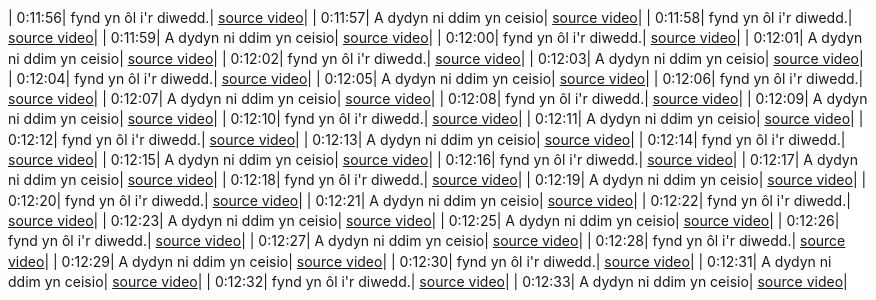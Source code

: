 | 0:11:56| fynd yn ôl i'r diwedd.| [source video](https://archive.org/details/citycouncil110901hillsideridgetopprotection?start=716)|
| 0:11:57| A dydyn ni ddim yn ceisio| [source video](https://archive.org/details/citycouncil110901hillsideridgetopprotection?start=717)|
| 0:11:58| fynd yn ôl i'r diwedd.| [source video](https://archive.org/details/citycouncil110901hillsideridgetopprotection?start=718)|
| 0:11:59| A dydyn ni ddim yn ceisio| [source video](https://archive.org/details/citycouncil110901hillsideridgetopprotection?start=719)|
| 0:12:00| fynd yn ôl i'r diwedd.| [source video](https://archive.org/details/citycouncil110901hillsideridgetopprotection?start=720)|
| 0:12:01| A dydyn ni ddim yn ceisio| [source video](https://archive.org/details/citycouncil110901hillsideridgetopprotection?start=721)|
| 0:12:02| fynd yn ôl i'r diwedd.| [source video](https://archive.org/details/citycouncil110901hillsideridgetopprotection?start=722)|
| 0:12:03| A dydyn ni ddim yn ceisio| [source video](https://archive.org/details/citycouncil110901hillsideridgetopprotection?start=723)|
| 0:12:04| fynd yn ôl i'r diwedd.| [source video](https://archive.org/details/citycouncil110901hillsideridgetopprotection?start=724)|
| 0:12:05| A dydyn ni ddim yn ceisio| [source video](https://archive.org/details/citycouncil110901hillsideridgetopprotection?start=725)|
| 0:12:06| fynd yn ôl i'r diwedd.| [source video](https://archive.org/details/citycouncil110901hillsideridgetopprotection?start=726)|
| 0:12:07| A dydyn ni ddim yn ceisio| [source video](https://archive.org/details/citycouncil110901hillsideridgetopprotection?start=727)|
| 0:12:08| fynd yn ôl i'r diwedd.| [source video](https://archive.org/details/citycouncil110901hillsideridgetopprotection?start=728)|
| 0:12:09| A dydyn ni ddim yn ceisio| [source video](https://archive.org/details/citycouncil110901hillsideridgetopprotection?start=729)|
| 0:12:10| fynd yn ôl i'r diwedd.| [source video](https://archive.org/details/citycouncil110901hillsideridgetopprotection?start=730)|
| 0:12:11| A dydyn ni ddim yn ceisio| [source video](https://archive.org/details/citycouncil110901hillsideridgetopprotection?start=731)|
| 0:12:12| fynd yn ôl i'r diwedd.| [source video](https://archive.org/details/citycouncil110901hillsideridgetopprotection?start=732)|
| 0:12:13| A dydyn ni ddim yn ceisio| [source video](https://archive.org/details/citycouncil110901hillsideridgetopprotection?start=733)|
| 0:12:14| fynd yn ôl i'r diwedd.| [source video](https://archive.org/details/citycouncil110901hillsideridgetopprotection?start=734)|
| 0:12:15| A dydyn ni ddim yn ceisio| [source video](https://archive.org/details/citycouncil110901hillsideridgetopprotection?start=735)|
| 0:12:16| fynd yn ôl i'r diwedd.| [source video](https://archive.org/details/citycouncil110901hillsideridgetopprotection?start=736)|
| 0:12:17| A dydyn ni ddim yn ceisio| [source video](https://archive.org/details/citycouncil110901hillsideridgetopprotection?start=737)|
| 0:12:18| fynd yn ôl i'r diwedd.| [source video](https://archive.org/details/citycouncil110901hillsideridgetopprotection?start=738)|
| 0:12:19| A dydyn ni ddim yn ceisio| [source video](https://archive.org/details/citycouncil110901hillsideridgetopprotection?start=739)|
| 0:12:20| fynd yn ôl i'r diwedd.| [source video](https://archive.org/details/citycouncil110901hillsideridgetopprotection?start=740)|
| 0:12:21| A dydyn ni ddim yn ceisio| [source video](https://archive.org/details/citycouncil110901hillsideridgetopprotection?start=741)|
| 0:12:22| fynd yn ôl i'r diwedd.| [source video](https://archive.org/details/citycouncil110901hillsideridgetopprotection?start=742)|
| 0:12:23| A dydyn ni ddim yn ceisio| [source video](https://archive.org/details/citycouncil110901hillsideridgetopprotection?start=743)|
| 0:12:25| A dydyn ni ddim yn ceisio| [source video](https://archive.org/details/citycouncil110901hillsideridgetopprotection?start=745)|
| 0:12:26| fynd yn ôl i'r diwedd.| [source video](https://archive.org/details/citycouncil110901hillsideridgetopprotection?start=746)|
| 0:12:27| A dydyn ni ddim yn ceisio| [source video](https://archive.org/details/citycouncil110901hillsideridgetopprotection?start=747)|
| 0:12:28| fynd yn ôl i'r diwedd.| [source video](https://archive.org/details/citycouncil110901hillsideridgetopprotection?start=748)|
| 0:12:29| A dydyn ni ddim yn ceisio| [source video](https://archive.org/details/citycouncil110901hillsideridgetopprotection?start=749)|
| 0:12:30| fynd yn ôl i'r diwedd.| [source video](https://archive.org/details/citycouncil110901hillsideridgetopprotection?start=750)|
| 0:12:31| A dydyn ni ddim yn ceisio| [source video](https://archive.org/details/citycouncil110901hillsideridgetopprotection?start=751)|
| 0:12:32| fynd yn ôl i'r diwedd.| [source video](https://archive.org/details/citycouncil110901hillsideridgetopprotection?start=752)|
| 0:12:33| A dydyn ni ddim yn ceisio| [source video](https://archive.org/details/citycouncil110901hillsideridgetopprotection?start=753)|